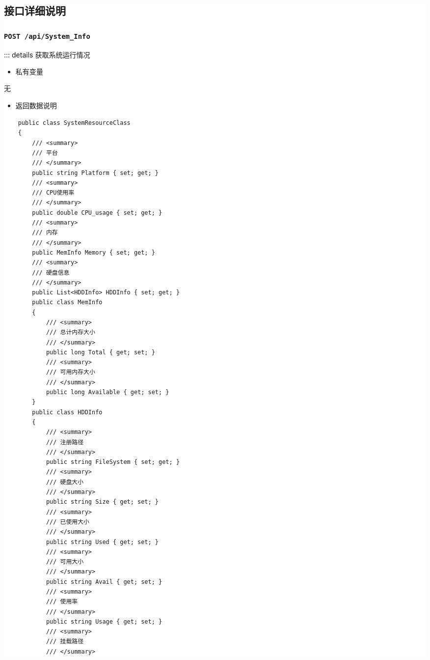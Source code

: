 ## 接口详细说明
### `POST /api/System_Info`
::: details 获取系统运行情况
- 私有变量  

无

- 返回数据说明   
```CSharp
    public class SystemResourceClass
    {
        /// <summary>
        /// 平台
        /// </summary>
        public string Platform { set; get; }
        /// <summary>
        /// CPU使用率
        /// </summary>
        public double CPU_usage { set; get; }
        /// <summary>
        /// 内存
        /// </summary>
        public MemInfo Memory { set; get; }  
        /// <summary>
        /// 硬盘信息
        /// </summary>
        public List<HDDInfo> HDDInfo { set; get; }
        public class MemInfo
        {
            /// <summary>
            /// 总计内存大小
            /// </summary>
            public long Total { get; set; }
            /// <summary>
            /// 可用内存大小
            /// </summary>
            public long Available { get; set; }
        }
        public class HDDInfo
        {
            /// <summary>
            /// 注册路径
            /// </summary>
            public string FileSystem { set; get; }
            /// <summary>
            /// 硬盘大小
            /// </summary>
            public string Size { get; set; }
            /// <summary>
            /// 已使用大小
            /// </summary>
            public string Used { get; set; }
            /// <summary>
            /// 可用大小
            /// </summary>
            public string Avail { get; set; }
            /// <summary>
            /// 使用率
            /// </summary>
            public string Usage { get; set; }
            /// <summary>
            /// 挂载路径
            /// </summary>
```